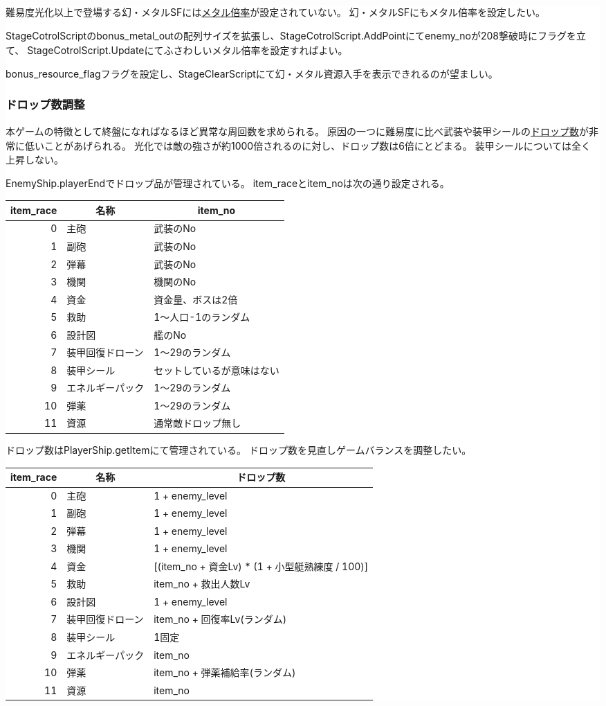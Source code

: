 難易度光化以上で登場する幻・メタルSFには[メタル倍率](資源.md#メタル倍率)が設定されていない。
幻・メタルSFにもメタル倍率を設定したい。

StageCotrolScriptのbonus_metal_outの配列サイズを拡張し、StageCotrolScript.AddPointにてenemy_noが208撃破時にフラグを立て、
StageCotrolScript.Updateにてふさわしいメタル倍率を設定すればよい。

bonus_resource_flagフラグを設定し、StageClearScriptにて幻・メタル資源入手を表示できれるのが望ましい。

### ドロップ数調整

本ゲームの特徴として終盤になればなるほど異常な周回数を求められる。
原因の一つに難易度に比べ武装や装甲シールの[ドロップ数](武装ドロップ.md)が非常に低いことがあげられる。
光化では敵の強さが約1000倍されるのに対し、ドロップ数は6倍にとどまる。
装甲シールについては全く上昇しない。

EnemyShip.playerEndでドロップ品が管理されている。
item_raceとitem_noは次の通り設定される。

| item_race | 名称             | item_no                    |
|----------:|------------------|----------------------------|
|         0 | 主砲             | 武装のNo                   |
|         1 | 副砲             | 武装のNo                   |
|         2 | 弾幕             | 武装のNo                   |
|         3 | 機関             | 機関のNo                   |
|         4 | 資金             | 資金量、ボスは2倍          |
|         5 | 救助             | 1～人口-1のランダム        |
|         6 | 設計図           | 艦のNo                     |
|         7 | 装甲回復ドローン | 1～29のランダム            |
|         8 | 装甲シール       | セットしているが意味はない |
|         9 | エネルギーパック | 1～29のランダム            |
|        10 | 弾薬             | 1～29のランダム            |
|        11 | 資源             | 通常敵ドロップ無し         |

ドロップ数はPlayerShip.getItemにて管理されている。
ドロップ数を見直しゲームバランスを調整したい。

| item_race | 名称             | ドロップ数                                      |
|----------:|------------------|-------------------------------------------------|
|         0 | 主砲             | 1 + enemy_level                                 |
|         1 | 副砲             | 1 + enemy_level                                 |
|         2 | 弾幕             | 1 + enemy_level                                 |
|         3 | 機関             | 1 + enemy_level                                 |
|         4 | 資金             | [(item_no + 資金Lv) * (1 + 小型艇熟練度 / 100)] |
|         5 | 救助             | item_no + 救出人数Lv                            |
|         6 | 設計図           | 1 + enemy_level                                 |
|         7 | 装甲回復ドローン | item_no + 回復率Lv(ランダム)                    |
|         8 | 装甲シール       | 1固定                                           |
|         9 | エネルギーパック | item_no                                         |
|        10 | 弾薬             | item_no + 弾薬補給率(ランダム)                  |
|        11 | 資源             | item_no                                         |